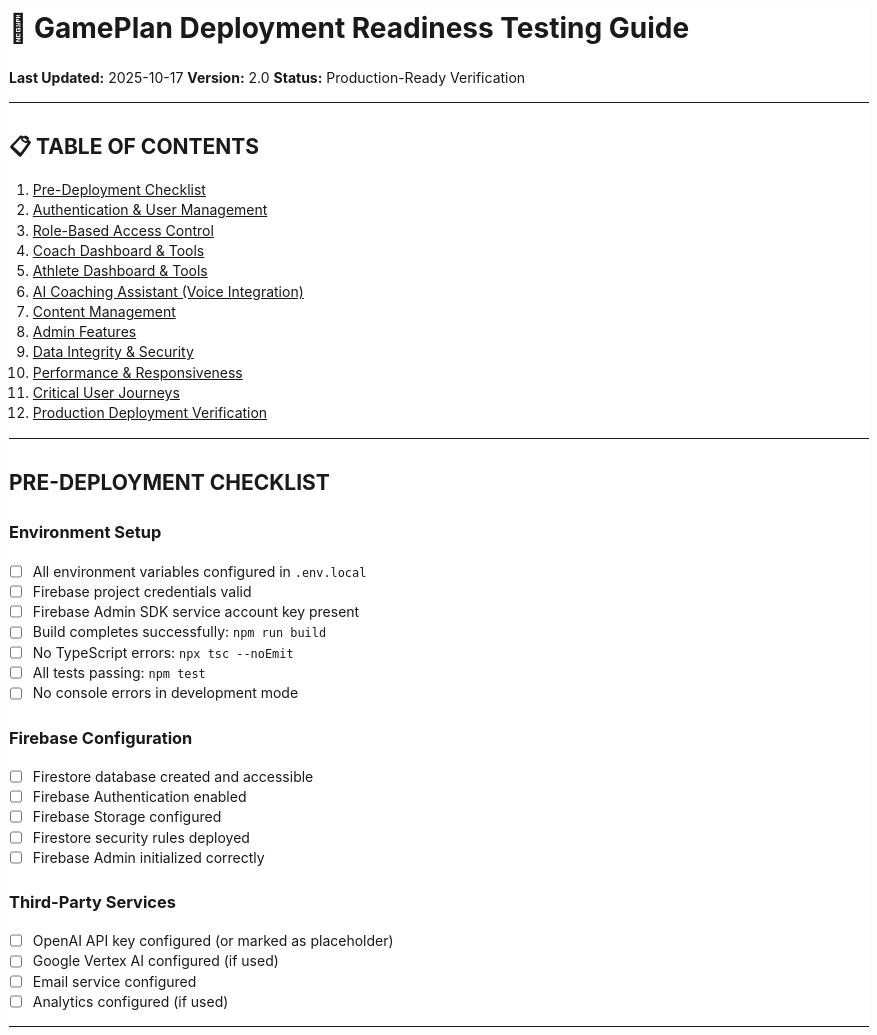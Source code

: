# 🚀 GamePlan Deployment Readiness Testing Guide

**Last Updated:** 2025-10-17
**Version:** 2.0
**Status:** Production-Ready Verification

---

## 📋 TABLE OF CONTENTS

1. [Pre-Deployment Checklist](#pre-deployment-checklist)
2. [Authentication & User Management](#1-authentication--user-management)
3. [Role-Based Access Control](#2-role-based-access-control)
4. [Coach Dashboard & Tools](#3-coach-dashboard--tools)
5. [Athlete Dashboard & Tools](#4-athlete-dashboard--tools)
6. [AI Coaching Assistant (Voice Integration)](#5-ai-coaching-assistant-voice-integration)
7. [Content Management](#6-content-management)
8. [Admin Features](#7-admin-features)
9. [Data Integrity & Security](#8-data-integrity--security)
10. [Performance & Responsiveness](#9-performance--responsiveness)
11. [Critical User Journeys](#10-critical-user-journeys)
12. [Production Deployment Verification](#11-production-deployment-verification)

---

## PRE-DEPLOYMENT CHECKLIST

### Environment Setup
- [ ] All environment variables configured in `.env.local`
- [ ] Firebase project credentials valid
- [ ] Firebase Admin SDK service account key present
- [ ] Build completes successfully: `npm run build`
- [ ] No TypeScript errors: `npx tsc --noEmit`
- [ ] All tests passing: `npm test`
- [ ] No console errors in development mode

### Firebase Configuration
- [ ] Firestore database created and accessible
- [ ] Firebase Authentication enabled
- [ ] Firebase Storage configured
- [ ] Firestore security rules deployed
- [ ] Firebase Admin initialized correctly

### Third-Party Services
- [ ] OpenAI API key configured (or marked as placeholder)
- [ ] Google Vertex AI configured (if used)
- [ ] Email service configured
- [ ] Analytics configured (if used)

---
